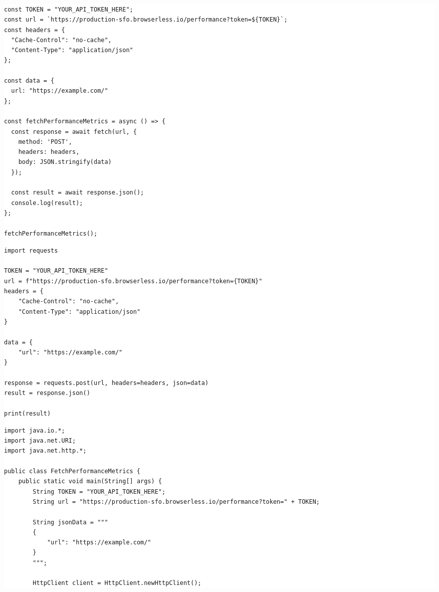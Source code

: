 ```codeBlockLines_p187
const TOKEN = "YOUR_API_TOKEN_HERE";
const url = `https://production-sfo.browserless.io/performance?token=${TOKEN}`;
const headers = {
  "Cache-Control": "no-cache",
  "Content-Type": "application/json"
};

const data = {
  url: "https://example.com/"
};

const fetchPerformanceMetrics = async () => {
  const response = await fetch(url, {
    method: 'POST',
    headers: headers,
    body: JSON.stringify(data)
  });

  const result = await response.json();
  console.log(result);
};

fetchPerformanceMetrics();

```

```codeBlockLines_p187
import requests

TOKEN = "YOUR_API_TOKEN_HERE"
url = f"https://production-sfo.browserless.io/performance?token={TOKEN}"
headers = {
    "Cache-Control": "no-cache",
    "Content-Type": "application/json"
}

data = {
    "url": "https://example.com/"
}

response = requests.post(url, headers=headers, json=data)
result = response.json()

print(result)

```

```codeBlockLines_p187
import java.io.*;
import java.net.URI;
import java.net.http.*;

public class FetchPerformanceMetrics {
    public static void main(String[] args) {
        String TOKEN = "YOUR_API_TOKEN_HERE";
        String url = "https://production-sfo.browserless.io/performance?token=" + TOKEN;

        String jsonData = """
        {
            "url": "https://example.com/"
        }
        """;

        HttpClient client = HttpClient.newHttpClient();
```